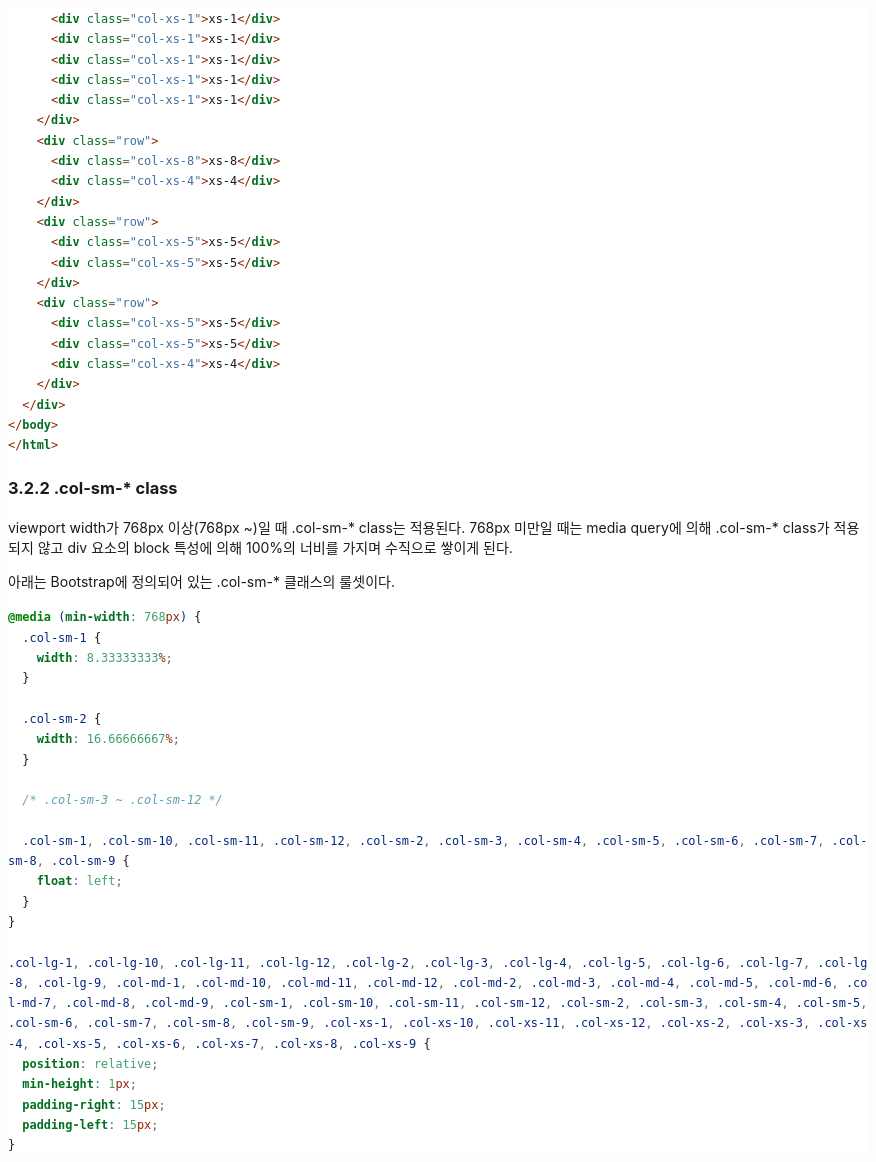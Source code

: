 ```html
      <div class="col-xs-1">xs-1</div>
      <div class="col-xs-1">xs-1</div>
      <div class="col-xs-1">xs-1</div>
      <div class="col-xs-1">xs-1</div>
      <div class="col-xs-1">xs-1</div>
    </div>
    <div class="row">
      <div class="col-xs-8">xs-8</div>
      <div class="col-xs-4">xs-4</div>
    </div>
    <div class="row">
      <div class="col-xs-5">xs-5</div>
      <div class="col-xs-5">xs-5</div>
    </div>
    <div class="row">
      <div class="col-xs-5">xs-5</div>
      <div class="col-xs-5">xs-5</div>
      <div class="col-xs-4">xs-4</div>
    </div>
  </div>
</body>
</html>
```

<div class='result'></div>

### 3.2.2 .col-sm-* class

viewport width가 768px 이상(768px ~)일 때 .col-sm-* class는 적용된다. 768px 미만일 때는 media query에 의해 .col-sm-* class가 적용되지 않고 div 요소의 block 특성에 의해 100%의 너비를 가지며 수직으로 쌓이게 된다.

아래는 Bootstrap에 정의되어 있는 .col-sm-* 클래스의 룰셋이다.

```css
@media (min-width: 768px) {
  .col-sm-1 {
    width: 8.33333333%;
  }

  .col-sm-2 {
    width: 16.66666667%;
  }

  /* .col-sm-3 ~ .col-sm-12 */

  .col-sm-1, .col-sm-10, .col-sm-11, .col-sm-12, .col-sm-2, .col-sm-3, .col-sm-4, .col-sm-5, .col-sm-6, .col-sm-7, .col-sm-8, .col-sm-9 {
    float: left;
  }
}

.col-lg-1, .col-lg-10, .col-lg-11, .col-lg-12, .col-lg-2, .col-lg-3, .col-lg-4, .col-lg-5, .col-lg-6, .col-lg-7, .col-lg-8, .col-lg-9, .col-md-1, .col-md-10, .col-md-11, .col-md-12, .col-md-2, .col-md-3, .col-md-4, .col-md-5, .col-md-6, .col-md-7, .col-md-8, .col-md-9, .col-sm-1, .col-sm-10, .col-sm-11, .col-sm-12, .col-sm-2, .col-sm-3, .col-sm-4, .col-sm-5, .col-sm-6, .col-sm-7, .col-sm-8, .col-sm-9, .col-xs-1, .col-xs-10, .col-xs-11, .col-xs-12, .col-xs-2, .col-xs-3, .col-xs-4, .col-xs-5, .col-xs-6, .col-xs-7, .col-xs-8, .col-xs-9 {
  position: relative;
  min-height: 1px;
  padding-right: 15px;
  padding-left: 15px;
}
```
